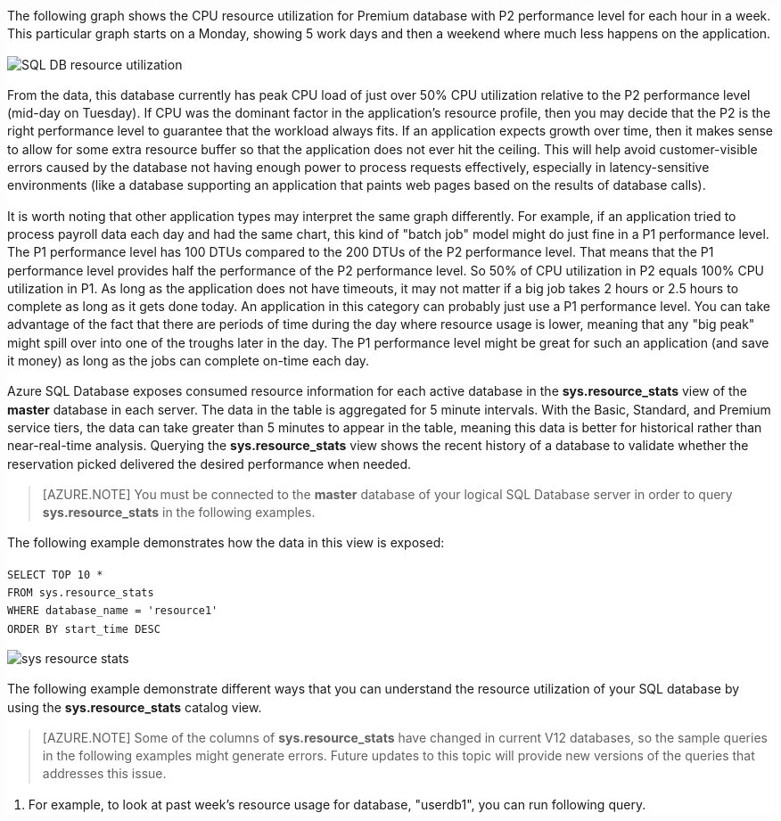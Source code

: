 The following graph shows the CPU resource utilization for Premium database with P2 performance level for each hour in a week. This particular graph starts on a Monday, showing 5 work days and then a weekend where much less happens on the application.

![SQL DB resource utilization](./media/sql-database-performance-guidance/sql_db_resource_utilization.png)

From the data, this database currently has peak CPU load of just over 50% CPU utilization relative to the P2 performance level (mid-day on Tuesday). If CPU was the dominant factor in the application’s resource profile, then you may decide that the P2 is the right performance level to guarantee that the workload always fits. If an application expects growth over time, then it makes sense to allow for some extra resource buffer so that the application does not ever hit the ceiling. This will help avoid customer-visible errors caused by the database not having enough power to process requests effectively, especially in latency-sensitive environments (like a database supporting an application that paints web pages based on the results of database calls). 

It is worth noting that other application types may interpret the same graph differently. For example, if an application tried to process payroll data each day and had the same chart, this kind of "batch job" model might do just fine in a P1 performance level. The P1 performance level has 100 DTUs compared to the 200 DTUs of the P2 performance level. That means that the P1 performance level provides half the performance of the P2 performance level. So 50% of CPU utilization in P2 equals 100% CPU utilization in P1. As long as the application does not have timeouts, it may not matter if a big job takes 2 hours or 2.5 hours to complete as long as it gets done today. An application in this category can probably just use a P1 performance level. You can take advantage of the fact that there are periods of time during the day where resource usage is lower, meaning that any "big peak" might spill over into one of the troughs later in the day. The P1 performance level might be great for such an application (and save it money) as long as the jobs can complete on-time each day.

Azure SQL Database exposes consumed resource information for each active database in the **sys.resource_stats** view of the **master** database in each server. The data in the table is aggregated for 5 minute intervals. With the Basic, Standard, and Premium service tiers, the data can take greater than 5 minutes to appear in the table, meaning this data is better for historical rather than near-real-time analysis. Querying the **sys.resource_stats** view shows the recent history of a database to validate whether the reservation picked delivered the desired performance when needed. 

>[AZURE.NOTE] You must be connected to the **master** database of your logical SQL Database server in order to query **sys.resource_stats** in the following examples.

The following example demonstrates how the data in this view is exposed:

	SELECT TOP 10 * 
	FROM sys.resource_stats 
	WHERE database_name = 'resource1' 
	ORDER BY start_time DESC

![sys resource stats](./media/sql-database-performance-guidance/sys_resource_stats.png)

The following example demonstrate different ways that you can understand the resource utilization of your SQL database by using the **sys.resource_stats** catalog view.

>[AZURE.NOTE] Some of the columns of **sys.resource_stats** have changed in current V12 databases, so the sample queries in the following examples might generate errors. Future updates to this topic will provide new versions of the queries that addresses this issue.

1. For example, to look at past week’s resource usage for database, "userdb1", you can run following query.
	
